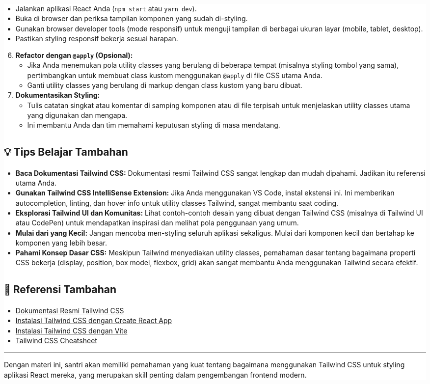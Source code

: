   - Jalankan aplikasi React Anda (`npm start` atau `yarn dev`).
   - Buka di browser dan periksa tampilan komponen yang sudah di-styling.
   - Gunakan browser developer tools (mode responsif) untuk menguji tampilan di berbagai ukuran layar (mobile, tablet, desktop).
   - Pastikan styling responsif bekerja sesuai harapan.
6. **Refactor dengan `@apply` (Opsional):**
   - Jika Anda menemukan pola utility classes yang berulang di beberapa tempat (misalnya styling tombol yang sama), pertimbangkan untuk membuat class kustom menggunakan `@apply` di file CSS utama Anda.
   - Ganti utility classes yang berulang di markup dengan class kustom yang baru dibuat.
7. **Dokumentasikan Styling:**
   - Tulis catatan singkat atau komentar di samping komponen atau di file terpisah untuk menjelaskan utility classes utama yang digunakan dan mengapa.
   - Ini membantu Anda dan tim memahami keputusan styling di masa mendatang.

## 💡 Tips Belajar Tambahan
- **Baca Dokumentasi Tailwind CSS:** Dokumentasi resmi Tailwind CSS sangat lengkap dan mudah dipahami. Jadikan itu referensi utama Anda.
- **Gunakan Tailwind CSS IntelliSense Extension:** Jika Anda menggunakan VS Code, instal ekstensi ini. Ini memberikan autocompletion, linting, dan hover info untuk utility classes Tailwind, sangat membantu saat coding.
- **Eksplorasi Tailwind UI dan Komunitas:** Lihat contoh-contoh desain yang dibuat dengan Tailwind CSS (misalnya di Tailwind UI atau CodePen) untuk mendapatkan inspirasi dan melihat pola penggunaan yang umum.
- **Mulai dari yang Kecil:** Jangan mencoba men-styling seluruh aplikasi sekaligus. Mulai dari komponen kecil dan bertahap ke komponen yang lebih besar.
- **Pahami Konsep Dasar CSS:** Meskipun Tailwind menyediakan utility classes, pemahaman dasar tentang bagaimana properti CSS bekerja (display, position, box model, flexbox, grid) akan sangat membantu Anda menggunakan Tailwind secara efektif.

## 🔗 Referensi Tambahan
- [Dokumentasi Resmi Tailwind CSS](https://tailwindcss.com/docs)
- [Instalasi Tailwind CSS dengan Create React App](https://tailwindcss.com/docs/guides/create-react-app)
- [Instalasi Tailwind CSS dengan Vite](https://tailwindcss.com/docs/guides/vite)
- [Tailwind CSS Cheatsheet](https://tailwindui.com/cheatsheet)

---

Dengan materi ini, santri akan memiliki pemahaman yang kuat tentang bagaimana menggunakan Tailwind CSS untuk styling aplikasi React mereka, yang merupakan skill penting dalam pengembangan frontend modern.